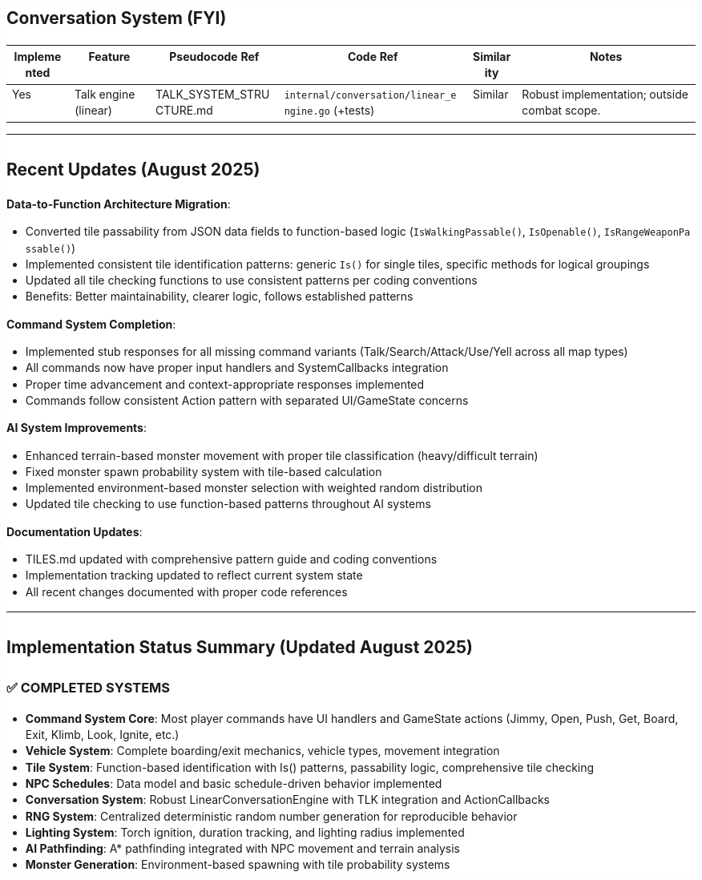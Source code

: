 ## Conversation System (FYI)

| Implemented | Feature              | Pseudocode Ref           | Code Ref                                          | Similarity | Notes                                        |
|-------------|----------------------|--------------------------|---------------------------------------------------|------------|----------------------------------------------|
| Yes         | Talk engine (linear) | TALK_SYSTEM_STRUCTURE.md | `internal/conversation/linear_engine.go` (+tests) | Similar    | Robust implementation; outside combat scope. |

---

## Recent Updates (August 2025)

**Data-to-Function Architecture Migration**: 
- Converted tile passability from JSON data fields to function-based logic (`IsWalkingPassable()`, `IsOpenable()`, `IsRangeWeaponPassable()`)
- Implemented consistent tile identification patterns: generic `Is()` for single tiles, specific methods for logical groupings
- Updated all tile checking functions to use consistent patterns per coding conventions
- Benefits: Better maintainability, clearer logic, follows established patterns

**Command System Completion**:
- Implemented stub responses for all missing command variants (Talk/Search/Attack/Use/Yell across all map types)
- All commands now have proper input handlers and SystemCallbacks integration
- Proper time advancement and context-appropriate responses implemented
- Commands follow consistent Action pattern with separated UI/GameState concerns

**AI System Improvements**:
- Enhanced terrain-based monster movement with proper tile classification (heavy/difficult terrain)
- Fixed monster spawn probability system with tile-based calculation
- Implemented environment-based monster selection with weighted random distribution
- Updated tile checking to use function-based patterns throughout AI systems

**Documentation Updates**:
- TILES.md updated with comprehensive pattern guide and coding conventions
- Implementation tracking updated to reflect current system state
- All recent changes documented with proper code references

---

## Implementation Status Summary (Updated August 2025)

### ✅ COMPLETED SYSTEMS
- **Command System Core**: Most player commands have UI handlers and GameState actions (Jimmy, Open, Push, Get, Board, Exit, Klimb, Look, Ignite, etc.)
- **Vehicle System**: Complete boarding/exit mechanics, vehicle types, movement integration
- **Tile System**: Function-based identification with Is() patterns, passability logic, comprehensive tile checking
- **NPC Schedules**: Data model and basic schedule-driven behavior implemented
- **Conversation System**: Robust LinearConversationEngine with TLK integration and ActionCallbacks
- **RNG System**: Centralized deterministic random number generation for reproducible behavior
- **Lighting System**: Torch ignition, duration tracking, and lighting radius implemented
- **AI Pathfinding**: A* pathfinding integrated with NPC movement and terrain analysis
- **Monster Generation**: Environment-based spawning with tile probability systems

